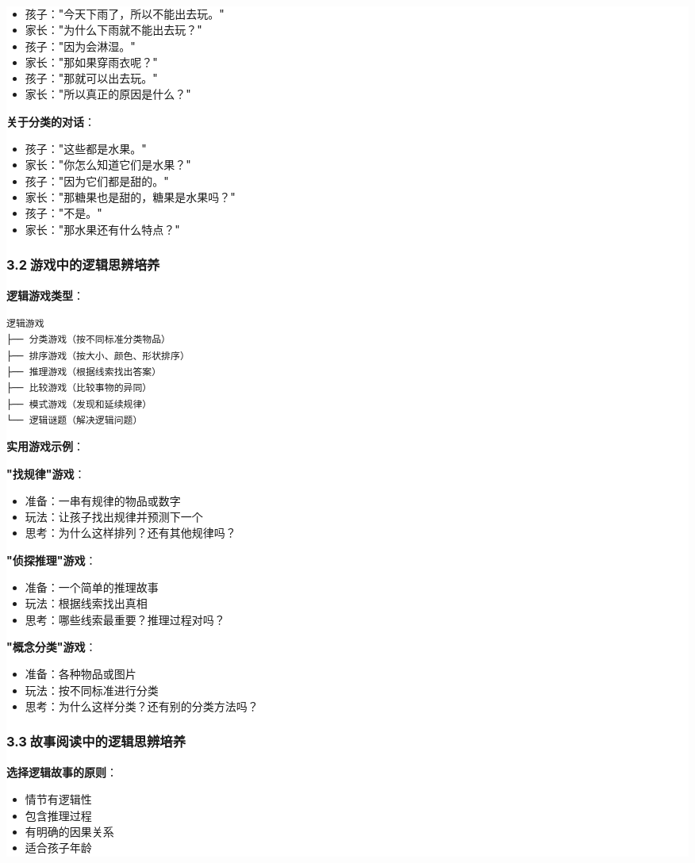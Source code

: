 - 孩子："今天下雨了，所以不能出去玩。"
- 家长："为什么下雨就不能出去玩？"
- 孩子："因为会淋湿。"
- 家长："那如果穿雨衣呢？"
- 孩子："那就可以出去玩。"
- 家长："所以真正的原因是什么？"

**关于分类的对话**：

- 孩子："这些都是水果。"
- 家长："你怎么知道它们是水果？"
- 孩子："因为它们都是甜的。"
- 家长："那糖果也是甜的，糖果是水果吗？"
- 孩子："不是。"
- 家长："那水果还有什么特点？"

### 3.2 游戏中的逻辑思辨培养

**逻辑游戏类型**：

```text
逻辑游戏
├── 分类游戏（按不同标准分类物品）
├── 排序游戏（按大小、颜色、形状排序）
├── 推理游戏（根据线索找出答案）
├── 比较游戏（比较事物的异同）
├── 模式游戏（发现和延续规律）
└── 逻辑谜题（解决逻辑问题）
```

**实用游戏示例**：

**"找规律"游戏**：

- 准备：一串有规律的物品或数字
- 玩法：让孩子找出规律并预测下一个
- 思考：为什么这样排列？还有其他规律吗？

**"侦探推理"游戏**：

- 准备：一个简单的推理故事
- 玩法：根据线索找出真相
- 思考：哪些线索最重要？推理过程对吗？

**"概念分类"游戏**：

- 准备：各种物品或图片
- 玩法：按不同标准进行分类
- 思考：为什么这样分类？还有别的分类方法吗？

### 3.3 故事阅读中的逻辑思辨培养

**选择逻辑故事的原则**：

- 情节有逻辑性
- 包含推理过程
- 有明确的因果关系
- 适合孩子年龄
